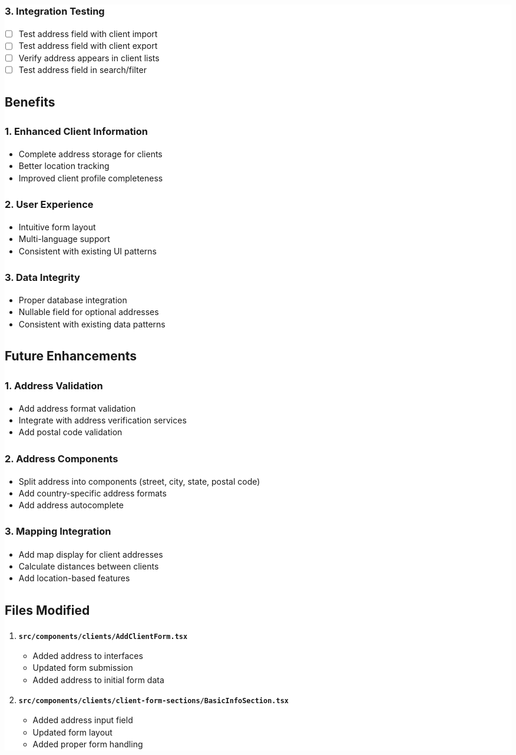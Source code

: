 ### 3. Integration Testing
- [ ] Test address field with client import
- [ ] Test address field with client export
- [ ] Verify address appears in client lists
- [ ] Test address field in search/filter

## Benefits

### 1. Enhanced Client Information
- Complete address storage for clients
- Better location tracking
- Improved client profile completeness

### 2. User Experience
- Intuitive form layout
- Multi-language support
- Consistent with existing UI patterns

### 3. Data Integrity
- Proper database integration
- Nullable field for optional addresses
- Consistent with existing data patterns

## Future Enhancements

### 1. Address Validation
- Add address format validation
- Integrate with address verification services
- Add postal code validation

### 2. Address Components
- Split address into components (street, city, state, postal code)
- Add country-specific address formats
- Add address autocomplete

### 3. Mapping Integration
- Add map display for client addresses
- Calculate distances between clients
- Add location-based features

## Files Modified

1. **`src/components/clients/AddClientForm.tsx`**
   - Added address to interfaces
   - Updated form submission
   - Added address to initial form data

2. **`src/components/clients/client-form-sections/BasicInfoSection.tsx`**
   - Added address input field
   - Updated form layout
   - Added proper form handling
